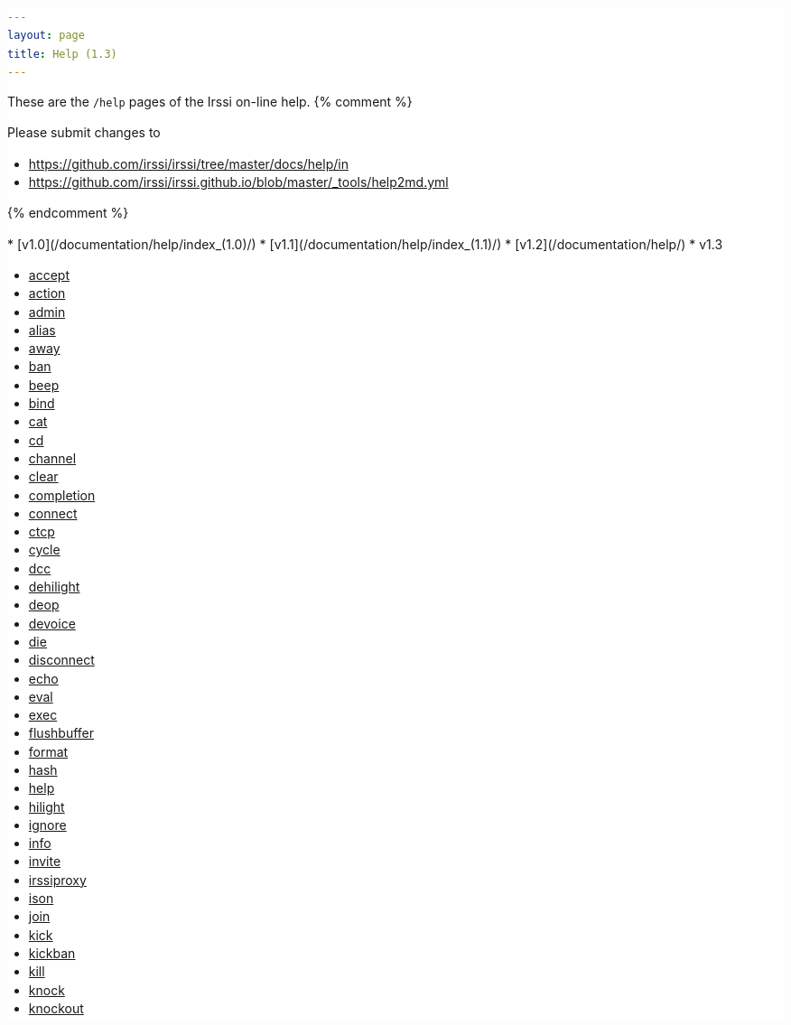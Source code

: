 ```yaml
---
layout: page
title: Help (1.3)
---
```


These are the `/help` pages of the Irssi on-line help.
{% comment %}

Please submit changes to
- https://github.com/irssi/irssi/tree/master/docs/help/in
- https://github.com/irssi/irssi.github.io/blob/master/_tools/help2md.yml

{% endcomment %}

<div markdown="1" class="version">
* [v1.0](/documentation/help/index_(1.0)/)
* [v1.1](/documentation/help/index_(1.1)/)
* [v1.2](/documentation/help/)
* v1.3
</div>

<div markdown="1" class="helpindex">

* [accept](../accept/)
* [action](../action/)
* [admin](../admin/)
* [alias](../alias/)
* [away](../away/)
* [ban](../ban/)
* [beep](../beep/)
* [bind](../bind/)
* [cat](../cat_(1.3)/)
* [cd](../cd/)
* [channel](../channel/)
* [clear](../clear/)
* [completion](../completion/)
* [connect](../connect/)
* [ctcp](../ctcp/)
* [cycle](../cycle/)
* [dcc](../dcc/)
* [dehilight](../dehilight/)
* [deop](../deop/)
* [devoice](../devoice/)
* [die](../die/)
* [disconnect](../disconnect/)
* [echo](../echo_(1.3)/)
* [eval](../eval/)
* [exec](../exec/)
* [flushbuffer](../flushbuffer/)
* [format](../format/)
* [hash](../hash/)
* [help](../help/)
* [hilight](../hilight/)
* [ignore](../ignore/)
* [info](../info/)
* [invite](../invite/)
* [irssiproxy](../irssiproxy/)
* [ison](../ison/)
* [join](../join/)
* [kick](../kick/)
* [kickban](../kickban/)
* [kill](../kill/)
* [knock](../knock/)
* [knockout](../knockout/)
